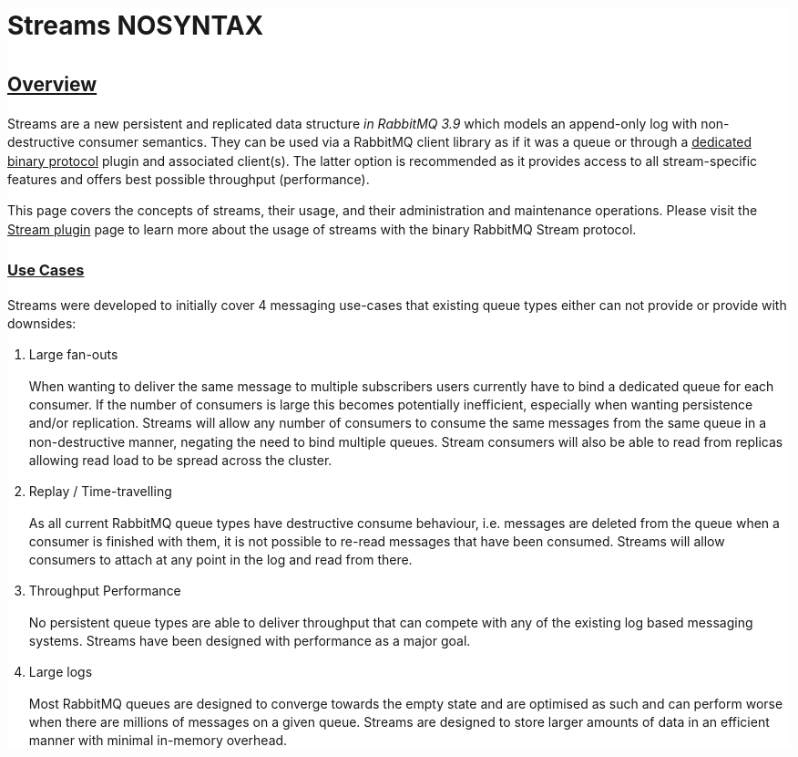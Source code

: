 

# Streams NOSYNTAX

## <a id="overview" class="anchor" href="#overview">Overview</a>

Streams are a new persistent and replicated data structure _in RabbitMQ 3.9_ which models
an append-only log with non-destructive consumer semantics.
They can be used via a RabbitMQ client library as if  it was a queue or through a
[dedicated binary protocol](https://github.com/rabbitmq/rabbitmq-server/blob/v3.9.x/deps/rabbitmq_stream/docs/PROTOCOL.adoc)
plugin and associated client(s). The latter option is recommended as it
provides access to all stream-specific features and offers best possible throughput (performance).

This page covers the concepts of streams, their usage, and
their administration and maintenance operations. Please visit the [Stream plugin](/stream.html)
page to learn more about the usage of streams with the binary RabbitMQ Stream protocol.

### <a id="use-cases" class="anchor" href="#use-cases">Use Cases</a>

Streams were developed to initially cover 4 messaging use-cases that
existing queue types either can not provide or provide with downsides:

1. Large fan-outs

    When wanting to deliver the same message to multiple subscribers users currently
    have to bind a dedicated queue for each consumer. If the number of consumers is
    large this becomes potentially inefficient, especially when wanting persistence
    and/or replication. Streams will allow any number of consumers to consume
    the same messages from the same queue in a non-destructive manner, negating the need
    to bind multiple queues. Stream consumers will also be able to read from replicas
    allowing read load to be spread across the cluster.

2. Replay / Time-travelling

    As all current RabbitMQ queue types have destructive consume behaviour, i.e. messages
    are deleted from the queue when a consumer is finished with them, it is not
    possible to re-read messages that have been consumed. Streams will allow
    consumers to attach at any point in the log and read from there.

3. Throughput Performance

    No persistent queue types are able to deliver throughput that can compete with
    any of the existing log based messaging systems. Streams have been designed
    with performance as a major goal.

4. Large logs

    Most RabbitMQ queues are designed to converge towards the empty state and are
    optimised as such and can perform worse when there are millions of messages on a
    given queue. Streams are designed to store larger amounts of data in an
    efficient manner with minimal in-memory overhead.
